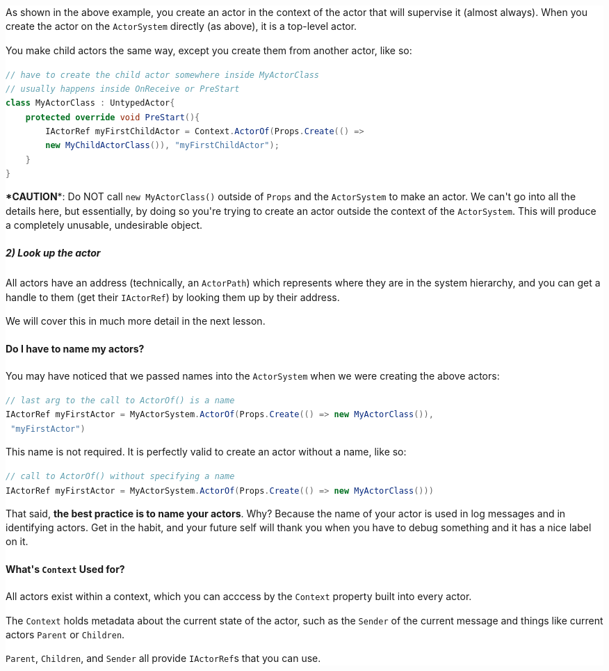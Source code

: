As shown in the above example, you create an actor in the context of the actor that will supervise it (almost always). When you create the actor on the `ActorSystem` directly (as above), it is a top-level actor.

You make child actors the same way, except you create them from another actor, like so:
```csharp
// have to create the child actor somewhere inside MyActorClass
// usually happens inside OnReceive or PreStart
class MyActorClass : UntypedActor{
	protected override void PreStart(){
		IActorRef myFirstChildActor = Context.ActorOf(Props.Create(() =>
		new MyChildActorClass()), "myFirstChildActor");
	}
}
```

**\*CAUTION***: Do NOT call `new MyActorClass()` outside of `Props` and the `ActorSystem` to make an actor. We can't go into all the details here, but essentially, by doing so you're trying to create an actor outside the context of the `ActorSystem`. This will produce a completely unusable, undesirable object.


##### 2) Look up the actor
All actors have an address (technically, an `ActorPath`) which represents where they are in the system hierarchy, and you can get a handle to them (get their `IActorRef`) by looking them up by their address.

We will cover this in much more detail in the next lesson.

#### Do I have to name my actors?
You may have noticed that we passed names into the `ActorSystem` when we were creating the above actors:
```csharp
// last arg to the call to ActorOf() is a name
IActorRef myFirstActor = MyActorSystem.ActorOf(Props.Create(() => new MyActorClass()),
 "myFirstActor")
```

This name is not required. It is perfectly valid to create an actor without a name, like so:
```csharp
// call to ActorOf() without specifying a name
IActorRef myFirstActor = MyActorSystem.ActorOf(Props.Create(() => new MyActorClass()))
```

That said, **the best practice is to name your actors**. Why? Because the name of your actor is used in log messages and in identifying actors. Get in the habit, and your future self will thank you when you have to debug something and it has a nice label on it.

#### What's `Context` Used for?

All actors exist within a context, which you can acccess by the `Context` property built into every actor. 

The `Context` holds metadata about the current state of the actor, such as the `Sender` of the current message and things like current actors `Parent` or `Children`.

`Parent`, `Children`, and `Sender` all provide `IActorRef`s that you can use.
